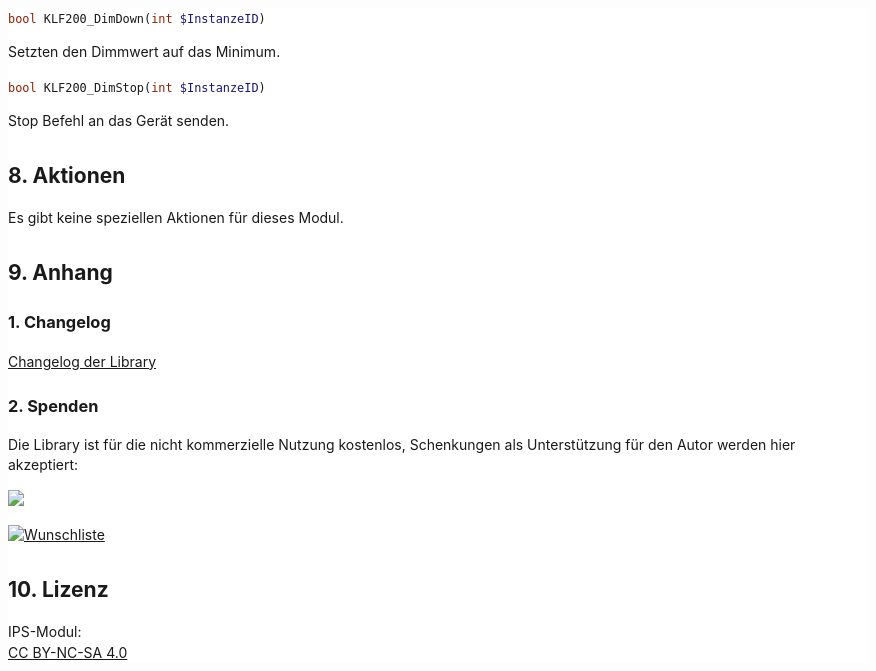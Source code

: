 ```php
bool KLF200_DimDown(int $InstanzeID)
```
Setzten den Dimmwert auf das Minimum.  

```php
bool KLF200_DimStop(int $InstanzeID)
```
Stop Befehl an das Gerät senden.  

## 8. Aktionen

Es gibt keine speziellen Aktionen für dieses Modul.  

## 9. Anhang

### 1. Changelog

[Changelog der Library](../README.md#2-changelog)

### 2. Spenden

  Die Library ist für die nicht kommerzielle Nutzung kostenlos, Schenkungen als Unterstützung für den Autor werden hier akzeptiert:  

<a href="https://www.paypal.com/donate?hosted_button_id=G2SLW2MEMQZH2" target="_blank"><img src="https://www.paypalobjects.com/de_DE/DE/i/btn/btn_donate_LG.gif" border="0" /></a>

[![Wunschliste](https://img.shields.io/badge/Wunschliste-Amazon-ff69fb.svg)](https://www.amazon.de/hz/wishlist/ls/YU4AI9AQT9F?ref_=wl_share) 


## 10. Lizenz

  IPS-Modul:  
  [CC BY-NC-SA 4.0](https://creativecommons.org/licenses/by-nc-sa/4.0/)  